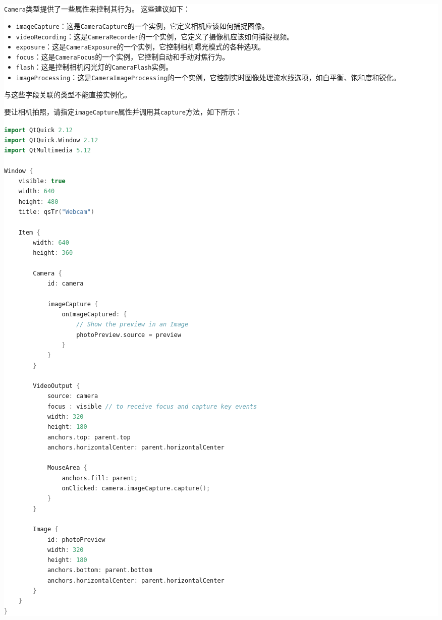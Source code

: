 `Camera`类型提供了一些属性来控制其行为。 这些建议如下：

*   `imageCapture`：这是`CameraCapture`的一个实例，它定义相机应该如何捕捉图像。
*   `videoRecording`：这是`CameraRecorder`的一个实例，它定义了摄像机应该如何捕捉视频。
*   `exposure`：这是`CameraExposure`的一个实例，它控制相机曝光模式的各种选项。
*   `focus`：这是`CameraFocus`的一个实例，它控制自动和手动对焦行为。
*   `flash`：这是控制相机闪光灯的`CameraFlash`实例。
*   `imageProcessing`：这是`CameraImageProcessing`的一个实例，它控制实时图像处理流水线选项，如白平衡、饱和度和锐化。

与这些字段关联的类型不能直接实例化。

要让相机拍照，请指定`imageCapture`属性并调用其`capture`方法，如下所示：

```cpp
import QtQuick 2.12
import QtQuick.Window 2.12
import QtMultimedia 5.12

Window {
    visible: true
    width: 640
    height: 480
    title: qsTr("Webcam")

    Item {
        width: 640
        height: 360

        Camera {
            id: camera

            imageCapture {
                onImageCaptured: {
                    // Show the preview in an Image
                    photoPreview.source = preview
                }
            }
        }

        VideoOutput {
            source: camera
            focus : visible // to receive focus and capture key events
            width: 320
            height: 180
            anchors.top: parent.top
            anchors.horizontalCenter: parent.horizontalCenter

            MouseArea {
                anchors.fill: parent;
                onClicked: camera.imageCapture.capture();
            }
        }

        Image {
            id: photoPreview
            width: 320
            height: 180
            anchors.bottom: parent.bottom
            anchors.horizontalCenter: parent.horizontalCenter
        }
    }
}
```
